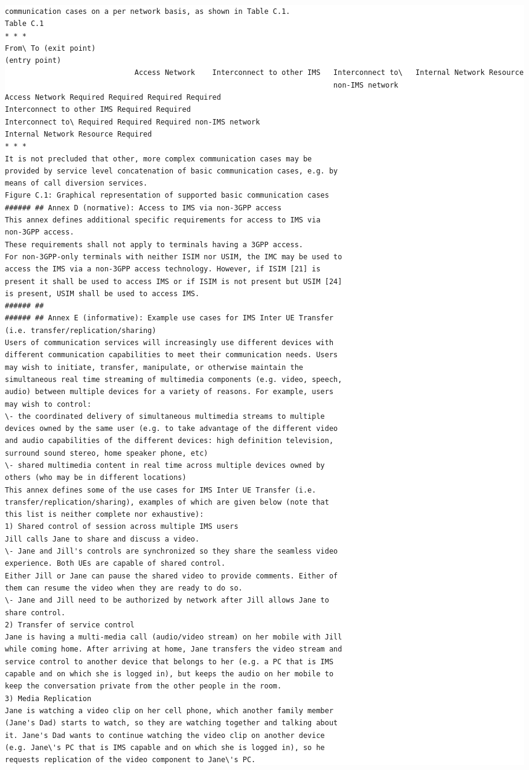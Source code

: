 ```{=html}
communication cases on a per network basis, as shown in Table C.1.
Table C.1
* * *
From\ To (exit point)  
(entry point)
                              Access Network    Interconnect to other IMS   Interconnect to\   Internal Network Resource
                                                                            non-IMS network
Access Network Required Required Required Required
Interconnect to other IMS Required Required
Interconnect to\ Required Required Required non-IMS network
Internal Network Resource Required
* * *
It is not precluded that other, more complex communication cases may be
provided by service level concatenation of basic communication cases, e.g. by
means of call diversion services.
Figure C.1: Graphical representation of supported basic communication cases
###### ## Annex D (normative): Access to IMS via non-3GPP access
This annex defines additional specific requirements for access to IMS via
non-3GPP access.
These requirements shall not apply to terminals having a 3GPP access.
For non-3GPP-only terminals with neither ISIM nor USIM, the IMC may be used to
access the IMS via a non-3GPP access technology. However, if ISIM [21] is
present it shall be used to access IMS or if ISIM is not present but USIM [24]
is present, USIM shall be used to access IMS.
###### ##
###### ## Annex E (informative): Example use cases for IMS Inter UE Transfer
(i.e. transfer/replication/sharing)
Users of communication services will increasingly use different devices with
different communication capabilities to meet their communication needs. Users
may wish to initiate, transfer, manipulate, or otherwise maintain the
simultaneous real time streaming of multimedia components (e.g. video, speech,
audio) between multiple devices for a variety of reasons. For example, users
may wish to control:
\- the coordinated delivery of simultaneous multimedia streams to multiple
devices owned by the same user (e.g. to take advantage of the different video
and audio capabilities of the different devices: high definition television,
surround sound stereo, home speaker phone, etc)
\- shared multimedia content in real time across multiple devices owned by
others (who may be in different locations)
This annex defines some of the use cases for IMS Inter UE Transfer (i.e.
transfer/replication/sharing), examples of which are given below (note that
this list is neither complete nor exhaustive):
1) Shared control of session across multiple IMS users
Jill calls Jane to share and discuss a video.
\- Jane and Jill's controls are synchronized so they share the seamless video
experience. Both UEs are capable of shared control.
Either Jill or Jane can pause the shared video to provide comments. Either of
them can resume the video when they are ready to do so.
\- Jane and Jill need to be authorized by network after Jill allows Jane to
share control.
2) Transfer of service control
Jane is having a multi-media call (audio/video stream) on her mobile with Jill
while coming home. After arriving at home, Jane transfers the video stream and
service control to another device that belongs to her (e.g. a PC that is IMS
capable and on which she is logged in), but keeps the audio on her mobile to
keep the conversation private from the other people in the room.
3) Media Replication
Jane is watching a video clip on her cell phone, which another family member
(Jane's Dad) starts to watch, so they are watching together and talking about
it. Jane's Dad wants to continue watching the video clip on another device
(e.g. Jane\'s PC that is IMS capable and on which she is logged in), so he
requests replication of the video component to Jane\'s PC.
```